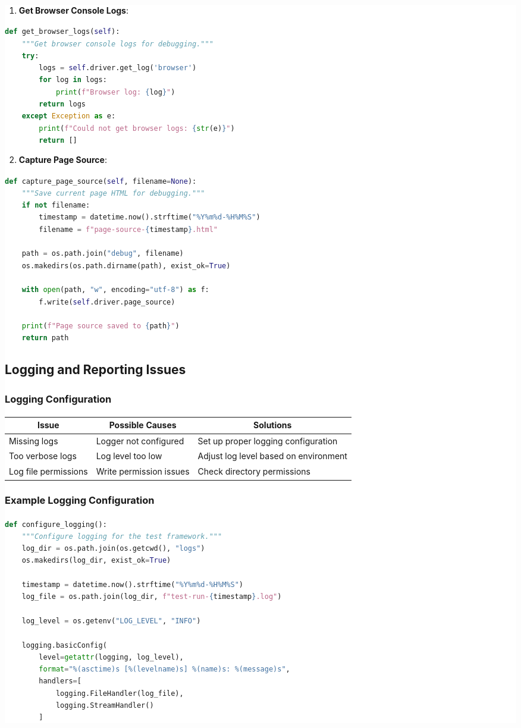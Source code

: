 1. **Get Browser Console Logs**:

```python
def get_browser_logs(self):
    """Get browser console logs for debugging."""
    try:
        logs = self.driver.get_log('browser')
        for log in logs:
            print(f"Browser log: {log}")
        return logs
    except Exception as e:
        print(f"Could not get browser logs: {str(e)}")
        return []
```

2. **Capture Page Source**:

```python
def capture_page_source(self, filename=None):
    """Save current page HTML for debugging."""
    if not filename:
        timestamp = datetime.now().strftime("%Y%m%d-%H%M%S")
        filename = f"page-source-{timestamp}.html"
    
    path = os.path.join("debug", filename)
    os.makedirs(os.path.dirname(path), exist_ok=True)
    
    with open(path, "w", encoding="utf-8") as f:
        f.write(self.driver.page_source)
    
    print(f"Page source saved to {path}")
    return path
```

## Logging and Reporting Issues

### Logging Configuration

| Issue | Possible Causes | Solutions |
|-------|----------------|-----------|
| Missing logs | Logger not configured | Set up proper logging configuration |
| Too verbose logs | Log level too low | Adjust log level based on environment |
| Log file permissions | Write permission issues | Check directory permissions |

### Example Logging Configuration

```python
def configure_logging():
    """Configure logging for the test framework."""
    log_dir = os.path.join(os.getcwd(), "logs")
    os.makedirs(log_dir, exist_ok=True)
    
    timestamp = datetime.now().strftime("%Y%m%d-%H%M%S")
    log_file = os.path.join(log_dir, f"test-run-{timestamp}.log")
    
    log_level = os.getenv("LOG_LEVEL", "INFO")
    
    logging.basicConfig(
        level=getattr(logging, log_level),
        format="%(asctime)s [%(levelname)s] %(name)s: %(message)s",
        handlers=[
            logging.FileHandler(log_file),
            logging.StreamHandler()
        ]
```